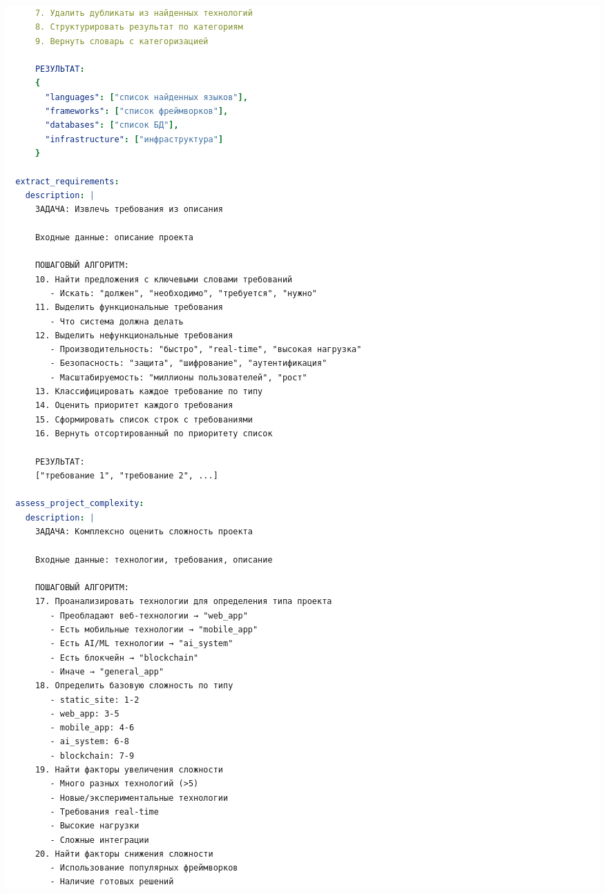 ```yaml
      7. Удалить дубликаты из найденных технологий
      8. Структурировать результат по категориям
      9. Вернуть словарь с категоризацией
         
      РЕЗУЛЬТАТ:
      {
        "languages": ["список найденных языков"],
        "frameworks": ["список фреймворков"],
        "databases": ["список БД"],
        "infrastructure": ["инфраструктура"]
      }

  extract_requirements:
    description: |
      ЗАДАЧА: Извлечь требования из описания
      
      Входные данные: описание проекта
      
      ПОШАГОВЫЙ АЛГОРИТМ:
      10. Найти предложения с ключевыми словами требований
         - Искать: "должен", "необходимо", "требуется", "нужно"
      11. Выделить функциональные требования
         - Что система должна делать
      12. Выделить нефункциональные требования
         - Производительность: "быстро", "real-time", "высокая нагрузка"
         - Безопасность: "защита", "шифрование", "аутентификация"
         - Масштабируемость: "миллионы пользователей", "рост"
      13. Классифицировать каждое требование по типу
      14. Оценить приоритет каждого требования
      15. Сформировать список строк с требованиями
      16. Вернуть отсортированный по приоритету список
         
      РЕЗУЛЬТАТ:
      ["требование 1", "требование 2", ...]

  assess_project_complexity:
    description: |
      ЗАДАЧА: Комплексно оценить сложность проекта
      
      Входные данные: технологии, требования, описание
      
      ПОШАГОВЫЙ АЛГОРИТМ:
      17. Проанализировать технологии для определения типа проекта
         - Преобладают веб-технологии → "web_app"
         - Есть мобильные технологии → "mobile_app"
         - Есть AI/ML технологии → "ai_system"
         - Есть блокчейн → "blockchain"
         - Иначе → "general_app"
      18. Определить базовую сложность по типу
         - static_site: 1-2
         - web_app: 3-5
         - mobile_app: 4-6
         - ai_system: 6-8
         - blockchain: 7-9
      19. Найти факторы увеличения сложности
         - Много разных технологий (>5)
         - Новые/экспериментальные технологии
         - Требования real-time
         - Высокие нагрузки
         - Сложные интеграции
      20. Найти факторы снижения сложности
         - Использование популярных фреймворков
         - Наличие готовых решений
```